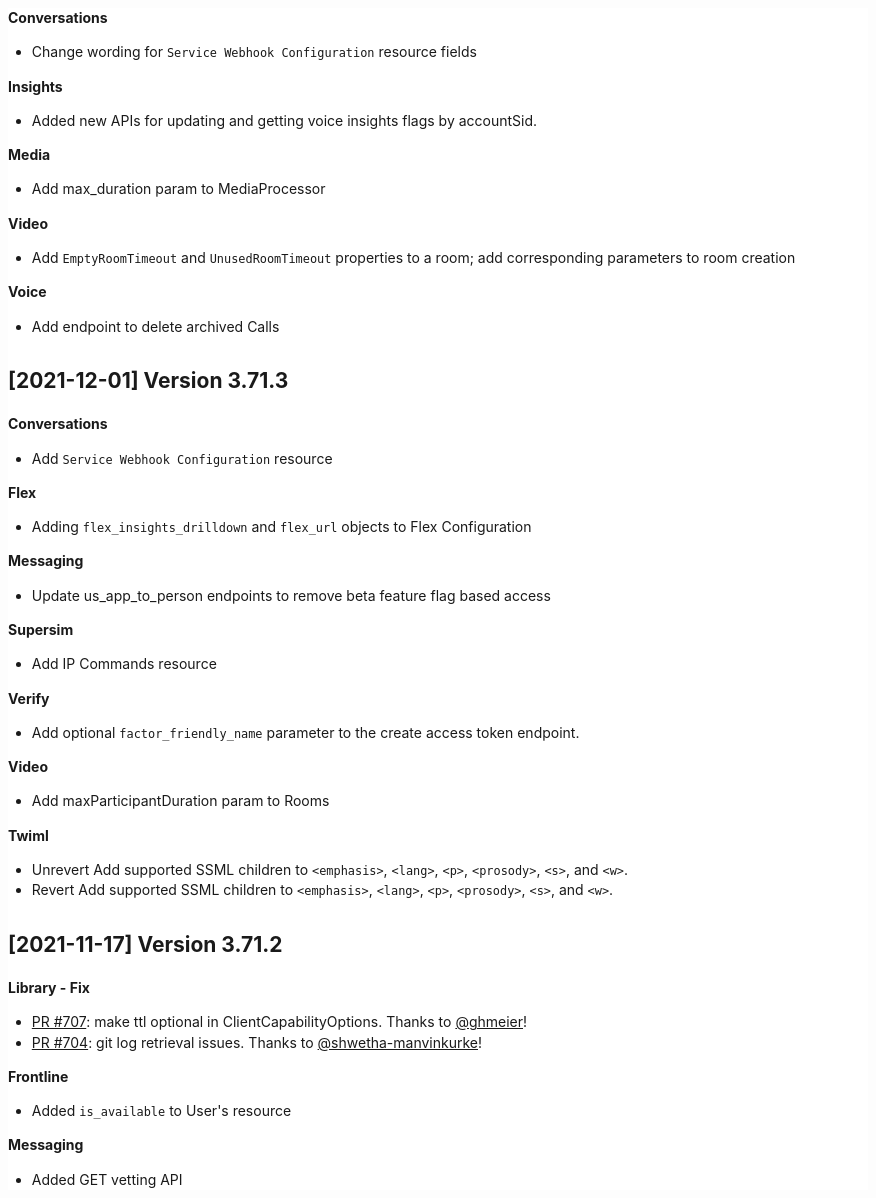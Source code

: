 **Conversations**
- Change wording for `Service Webhook Configuration` resource fields

**Insights**
- Added new APIs for updating and getting voice insights flags by accountSid.

**Media**
- Add max_duration param to MediaProcessor

**Video**
- Add `EmptyRoomTimeout` and `UnusedRoomTimeout` properties to a room; add corresponding parameters to room creation

**Voice**
- Add endpoint to delete archived Calls


[2021-12-01] Version 3.71.3
---------------------------
**Conversations**
- Add `Service Webhook Configuration` resource

**Flex**
- Adding `flex_insights_drilldown` and `flex_url` objects to Flex Configuration

**Messaging**
- Update us_app_to_person endpoints to remove beta feature flag based access

**Supersim**
- Add IP Commands resource

**Verify**
- Add optional `factor_friendly_name` parameter to the create access token endpoint.

**Video**
- Add maxParticipantDuration param to Rooms

**Twiml**
- Unrevert Add supported SSML children to `<emphasis>`, `<lang>`, `<p>`, `<prosody>`, `<s>`, and `<w>`.
- Revert Add supported SSML children to `<emphasis>`, `<lang>`, `<p>`, `<prosody>`, `<s>`, and `<w>`.


[2021-11-17] Version 3.71.2
---------------------------
**Library - Fix**
- [PR #707](https://github.com/twilio/twilio-node/pull/707): make ttl optional in ClientCapabilityOptions. Thanks to [@ghmeier](https://github.com/ghmeier)!
- [PR #704](https://github.com/twilio/twilio-node/pull/704): git log retrieval issues. Thanks to [@shwetha-manvinkurke](https://github.com/shwetha-manvinkurke)!

**Frontline**
- Added `is_available` to User's resource

**Messaging**
- Added GET vetting API
